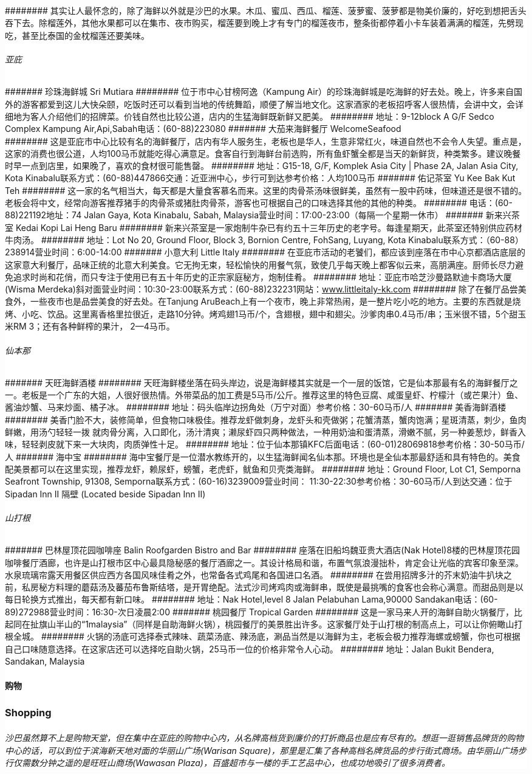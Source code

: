 ######## 其实让人最怀念的，除了海鲜以外就是沙巴的水果。木瓜、蜜瓜、西瓜、榴莲、菠萝蜜、菠萝都是物美价廉的，好吃到想把舌头吞下去。除榴莲外，其他水果都可以在集市、夜市购买，榴莲要到晚上才有专门的榴莲夜市，整条街都停着小卡车装着满满的榴莲，先劈现吃，甚至比泰国的金枕榴莲还要美味。
###### 亚庇
####### 珍珠海鲜城 Sri Mutiara
######## 位于市中心甘榜阿逸（Kampung Air）的珍珠海鲜城是吃海鲜的好去处。晚上，许多来自国外的游客都爱到这儿大快朵颐，吃饭时还可以看到当地的传统舞蹈，顺便了解当地文化。这家酒家的老板招呼客人很热情，会讲中文，会详细地为客人介绍他们的招牌菜。价钱自然也比较公道，店内的生猛海鲜既新鲜又肥美。
######## 地址：9-12block A G/F Sedco Complex Kampung Air,Api,Sabah电话：(60-88)223080
####### 大茄来海鲜餐厅 WelcomeSeafood   
######## 这是亚庇市中心比较有名的海鲜餐厅，店内有华人服务生，老板也是华人，生意非常红火，味道自然也不会令人失望。重点是，这家的消费也很公道，人均100马币就能吃得心满意足。食客自行到海鲜台前选购，所有鱼虾蟹全都是当天的新鲜货，种类繁多。建议晚餐时早一点到店里，如果晚了，喜欢的食材很可能售罄。
######## 地址：G15-18, G/F, Komplek Asia City | Phase 2A, Jalan Asia City, Kota Kinabalu联系方式：(60-88)447866交通：近亚洲中心，步行可到达参考价格：人均100马币
####### 佑记茶室 Yu Kee Bak Kut Teh 
######## 这一家的名气相当大，每天都是大量食客慕名而来。这里的肉骨茶汤味很鲜美，虽然有一股中药味，但味道还是很不错的。老板会将中文，经常向游客推荐猪手的肉骨茶或猪肚肉骨茶，游客也可根据自己的口味选择其他的其他的种类。
######## 电话：(60-88)221192地址：74 Jalan Gaya, Kota Kinabalu, Sabah, Malaysia营业时间：17:00-23:00（每隔一个星期一休市）
####### 新来兴茶室 Kedai Kopi Lai Heng Baru
######## 新来兴茶室是一家炮制牛杂已有约五十三年历史的老字号。每逢星期天，此茶室还特别供应药材牛肉汤。
######## 地址：Lot No 20, Ground Floor, Block 3, Bornion Centre, FohSang, Luyang, Kota Kinabalu联系方式：（60-88）238914营业时间：6:00-14:00
####### 小意大利 Little Italy
######## 在亚庇市活动的老饕们，都应该到座落在市中心京都酒店底层的这家意大利餐厅，品味正统的北意大利美食。它无拘无束，轻松愉快的用餐气氛，致使几乎每天晚上都客似云来，高朋满座。厨师长尽力避免追求时尚和花俏，而只专注于使用已有五十年历史的正宗家庭秘方，炮制佳肴。
######## 地址：亚庇市哈芝沙曼路默迪卡商场大厦(Wisma Merdeka)斜对面营业时间：10:30-23:00联系方式：(60-88)232231网站：www.littleitaly-kk.com
######## 除了在餐厅品尝美食外，一些夜市也是品尝美食的好去处。在Tanjung AruBeach上有一个夜市，晚上非常热闹，是一整片吃小吃的地方。主要的东西就是烧烤、小吃、饮品。这里离香格里拉很近，走路10分钟。烤鸡翅1马币/个，含翅根，翅中和翅尖。沙爹肉串0.4马币/串；玉米很不错，5个甜玉米RM 3；还有各种鲜榨的果汁， 2—4马币。
###### 仙本那
####### 天旺海鲜酒楼
######## 天旺海鲜楼坐落在码头岸边，说是海鲜楼其实就是一个一层的饭馆，它是仙本那最有名的海鲜餐厅之一。老板是一个广东的大姐，人很好很热情。外带菜品的加工费是5马币/公斤。推荐这里的特色豆腐、咸蛋皇虾、柠檬汁（或芒果汁）鱼、酱油炒蟹、马来炒面、橘子冰。
######## 地址：码头临岸边拐角处（万宁对面）参考价格：30-60马币/人
####### 美香海鲜酒楼
######## 美香门脸不大，装修简单，但食物口味极佳。推荐龙虾做刺身，龙虾头和壳做粥；花蟹清蒸，蟹肉饱满；星斑清蒸，刺少，鱼肉鲜嫩，用汤勺轻轻一拨 就肉骨分离，入口即化，汤汁清爽；濑尿虾四只两种做法，一种用奶油和蛋清蒸，滑嫩不腻，另一种姜葱炒，鲜香入味，轻轻剥皮就下来一大块肉，肉质弹性十足。
######## 地址：位于仙本那镇KFC后面电话：(60-01)28069818参考价格：30-50马币/人
####### 海中宝
######## 海中宝餐厅是一位潜水教练开的，以生猛海鲜闻名仙本那。环境也是全仙本那最舒适和具有特色的。美食配美景都可以在这里实现，推荐龙虾，赖尿虾，螃蟹，老虎虾，鱿鱼和贝壳类海鲜。
######## 地址：Ground Floor, Lot C1, Semporna Seafront Township, 91308, Semporna联系方式：(60-16)3239009营业时间： 11:30-22:30参考价格：30-60马币/人到达交通：位于 Sipadan Inn II 隔壁 (Located beside Sipadan Inn II)
###### 山打根
####### 巴林屋顶花园咖啡座 Balin Roofgarden Bistro and Bar
######## 座落在旧船坞魏亚贵大酒店(Nak Hotel)8楼的巴林屋顶花园咖啡餐厅酒廊，也许是山打根市区中心最具隐秘感的餐厅酒廊之一。其设计格局和谐，布置气氛浪漫拙朴，肯定会让光临的宾客印象至深。水泉琉璃帘露天用餐区供应西方各国风味佳肴之外，也常备各式鸡尾和各国进口名酒。
######## 在尝用招牌多汁的芥末奶油牛扒块之前，私房秘方料理的蘑菇汤及蕃茄布鲁斯结塔，是开胃绝配。法式沙司烤鸡肉或海鲜串，既使是最挑嘴的食客也会称心满意。而甜品则是以每日轮换方式推出，每天都有新口味。
######## 地址：Nak Hotel,level 8 Jalan Pelabuhan Lama,90000 Sandakan电话：(60-89)272988营业时间：16:30-次日凌晨2:00
####### 桃园餐厅 Tropical Garden
######## 这是一家马来人开的海鲜自助火锅餐厅，比起同在扯旗山半山的“1malaysia”（同样是自助海鲜火锅），桃园餐厅的美景胜出许多。这家餐厅处于山打根的制高点上，可以让你俯瞰山打根全城。
######## 火锅的汤底可选择泰式辣味、蔬菜汤底、辣汤底，涮品当然是以海鲜为主，老板会极力推荐海螺或螃蟹，你也可根据自己口味随意选择。在这家店还可以选择吃自助火锅，25马币一位的价格非常令人心动。
######## 地址：Jalan Bukit Bendera, Sandakan, Malaysia
#### 购物
### Shopping
###### 沙巴虽然算不上是购物天堂，但在集中在亚庇的购物中心内，从名牌高档货到廉价的打折商品也是应有尽有的。想逛一逛销售品牌货的购物中心的话，可以到位于滨海新天地对面的华丽山广场(Warisan Square)，那里是汇集了各种高档名牌货品的步行街式商场。由华丽山广场步行仅需数分钟之遥的是旺旺山商场(Wawasan Plaza)，百盛超市与一楼的手工艺品中心，也成功地吸引了很多消费者。